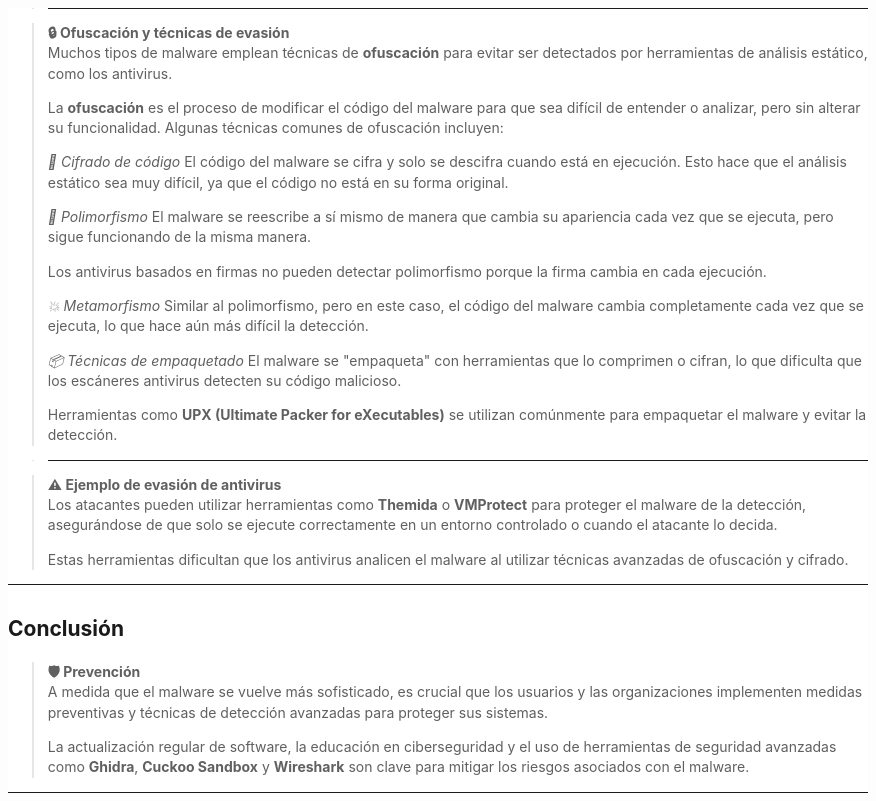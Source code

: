 > ---

> **🔒 Ofuscación y técnicas de evasión**  
> Muchos tipos de malware emplean técnicas de **ofuscación** para evitar ser detectados por herramientas de análisis estático, como los antivirus.
> 
> La **ofuscación** es el proceso de modificar el código del malware para que sea difícil de entender o analizar, pero sin alterar su funcionalidad. Algunas técnicas comunes de ofuscación incluyen:
> 
> *🔐 Cifrado de código*
> El código del malware se cifra y solo se descifra cuando está en ejecución. Esto hace que el análisis estático sea muy difícil, ya que el código no está en su forma original.
> 
> *🔄 Polimorfismo*
> El malware se reescribe a sí mismo de manera que cambia su apariencia cada vez que se ejecuta, pero sigue funcionando de la misma manera. 
> 
> Los antivirus basados en firmas no pueden detectar polimorfismo porque la firma cambia en cada ejecución.
> 
> *💥 Metamorfismo* 
> Similar al polimorfismo, pero en este caso, el código del malware cambia completamente cada vez que se ejecuta, lo que hace aún más difícil la detección.
> 
> *📦 Técnicas de empaquetado*
> El malware se "empaqueta" con herramientas que lo comprimen o cifran, lo que dificulta que los escáneres antivirus detecten su código malicioso. 
> 
> Herramientas como **UPX (Ultimate Packer for eXecutables)** se utilizan comúnmente para empaquetar el malware y evitar la detección.

> ---

> **⚠️ Ejemplo de evasión de antivirus**  
> Los atacantes pueden utilizar herramientas como **Themida** o **VMProtect** para proteger el malware de la detección, asegurándose de que solo se ejecute correctamente en un entorno controlado o cuando el atacante lo decida. 
> 
> Estas herramientas dificultan que los antivirus analicen el malware al utilizar técnicas avanzadas de ofuscación y cifrado.

---

## Conclusión

> **🛡️ Prevención**  
> A medida que el malware se vuelve más sofisticado, es crucial que los usuarios y las organizaciones implementen medidas preventivas y técnicas de detección avanzadas para proteger sus sistemas. 
> 
> La actualización regular de software, la educación en ciberseguridad y el uso de herramientas de seguridad avanzadas como **Ghidra**, **Cuckoo Sandbox** y **Wireshark** son clave para mitigar los riesgos asociados con el malware.

---